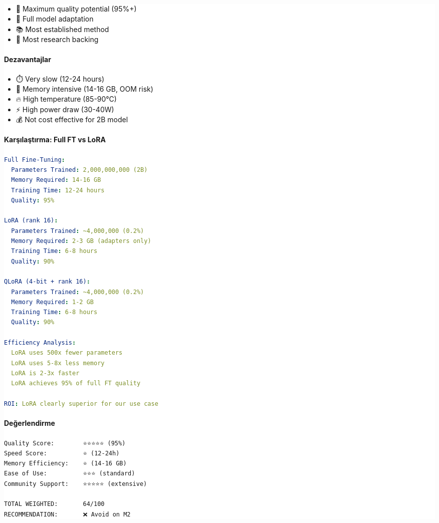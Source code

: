 - 🎯 Maximum quality potential (95%+)
- 🧠 Full model adaptation
- 📚 Most established method
- 🔬 Most research backing

#### Dezavantajlar

- ⏱️ Very slow (12-24 hours)
- 💾 Memory intensive (14-16 GB, OOM risk)
- 🔥 High temperature (85-90°C)
- ⚡ High power draw (30-40W)
- 💰 Not cost effective for 2B model

#### Karşılaştırma: Full FT vs LoRA

```yaml
Full Fine-Tuning:
  Parameters Trained: 2,000,000,000 (2B)
  Memory Required: 14-16 GB
  Training Time: 12-24 hours
  Quality: 95%

LoRA (rank 16):
  Parameters Trained: ~4,000,000 (0.2%)
  Memory Required: 2-3 GB (adapters only)
  Training Time: 6-8 hours
  Quality: 90%

QLoRA (4-bit + rank 16):
  Parameters Trained: ~4,000,000 (0.2%)
  Memory Required: 1-2 GB
  Training Time: 6-8 hours
  Quality: 90%

Efficiency Analysis:
  LoRA uses 500x fewer parameters
  LoRA uses 5-8x less memory
  LoRA is 2-3x faster
  LoRA achieves 95% of full FT quality

ROI: LoRA clearly superior for our use case
```

#### Değerlendirme

```
Quality Score:        ⭐⭐⭐⭐⭐ (95%)
Speed Score:          ⭐ (12-24h)
Memory Efficiency:    ⭐ (14-16 GB)
Ease of Use:          ⭐⭐⭐ (standard)
Community Support:    ⭐⭐⭐⭐⭐ (extensive)

TOTAL WEIGHTED:       64/100
RECOMMENDATION:       ❌ Avoid on M2
```
